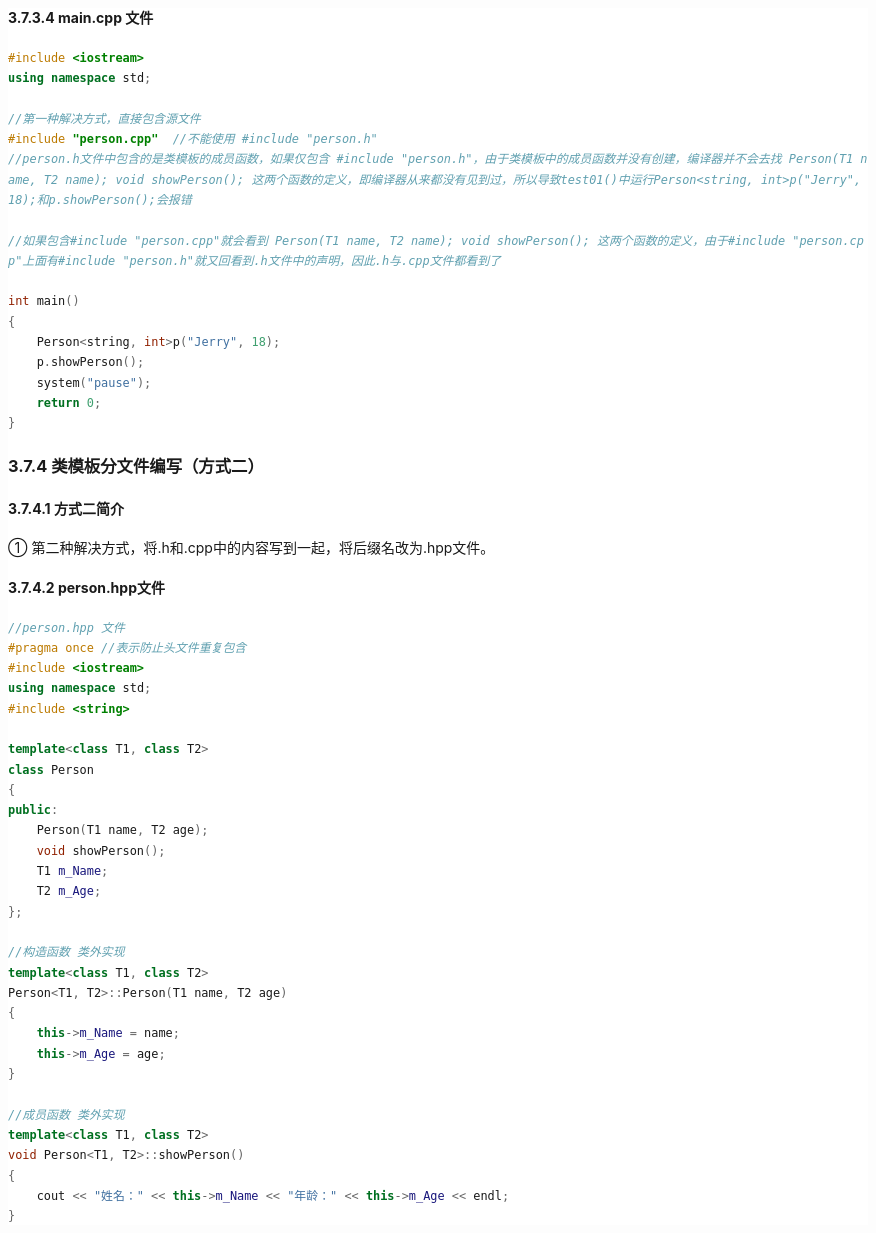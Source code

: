 #### 3.7.3.4 main.cpp 文件

```c++
#include <iostream>
using namespace std;

//第一种解决方式，直接包含源文件
#include "person.cpp"  //不能使用 #include "person.h"                          
//person.h文件中包含的是类模板的成员函数，如果仅包含 #include "person.h"，由于类模板中的成员函数并没有创建，编译器并不会去找 Person(T1 name, T2 name); void showPerson(); 这两个函数的定义，即编译器从来都没有见到过，所以导致test01()中运行Person<string, int>p("Jerry", 18);和p.showPerson();会报错             
                        
//如果包含#include "person.cpp"就会看到 Person(T1 name, T2 name); void showPerson(); 这两个函数的定义，由于#include "person.cpp"上面有#include "person.h"就又回看到.h文件中的声明，因此.h与.cpp文件都看到了    

int main()
{
    Person<string, int>p("Jerry", 18);
    p.showPerson();
    system("pause");
    return 0;
}
```

### 3.7.4 类模板分文件编写（方式二）

#### 3.7.4.1 方式二简介

① 第二种解决方式，将.h和.cpp中的内容写到一起，将后缀名改为.hpp文件。

#### 3.7.4.2 person.hpp文件

```c++
//person.hpp 文件
#pragma once //表示防止头文件重复包含
#include <iostream>
using namespace std;
#include <string>

template<class T1, class T2>
class Person
{
public:
    Person(T1 name, T2 age);
    void showPerson();
    T1 m_Name;
    T2 m_Age;
};

//构造函数 类外实现
template<class T1, class T2>
Person<T1, T2>::Person(T1 name, T2 age)
{
    this->m_Name = name;
    this->m_Age = age;
}

//成员函数 类外实现
template<class T1, class T2>
void Person<T1, T2>::showPerson()
{
    cout << "姓名：" << this->m_Name << "年龄：" << this->m_Age << endl;
}
```
